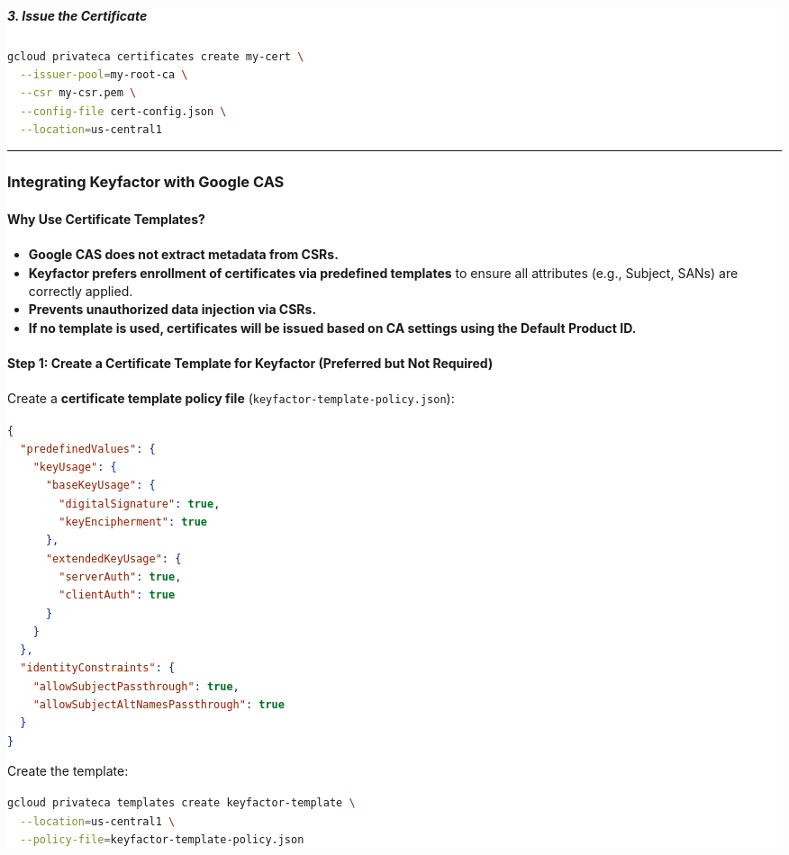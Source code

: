 ##### **3. Issue the Certificate**

```sh
gcloud privateca certificates create my-cert \
  --issuer-pool=my-root-ca \
  --csr my-csr.pem \
  --config-file cert-config.json \
  --location=us-central1
```

---

### **Integrating Keyfactor with Google CAS**

#### **Why Use Certificate Templates?**

- **Google CAS does not extract metadata from CSRs.**
- **Keyfactor prefers enrollment of certificates via predefined templates** to ensure all attributes (e.g., Subject, SANs) are correctly applied.
- **Prevents unauthorized data injection via CSRs.**
- **If no template is used, certificates will be issued based on CA settings using the Default Product ID.**

#### **Step 1: Create a Certificate Template for Keyfactor (Preferred but Not Required)**

Create a **certificate template policy file** (`keyfactor-template-policy.json`):

```json
{
  "predefinedValues": {
    "keyUsage": {
      "baseKeyUsage": {
        "digitalSignature": true,
        "keyEncipherment": true
      },
      "extendedKeyUsage": {
        "serverAuth": true,
        "clientAuth": true
      }
    }
  },
  "identityConstraints": {
    "allowSubjectPassthrough": true,
    "allowSubjectAltNamesPassthrough": true
  }
}
```

Create the template:

```sh
gcloud privateca templates create keyfactor-template \
  --location=us-central1 \
  --policy-file=keyfactor-template-policy.json
```
